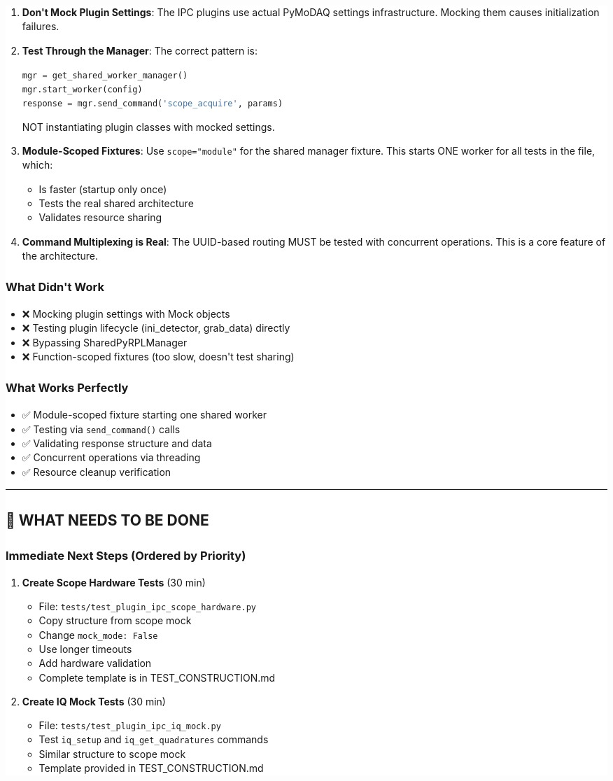 1. **Don't Mock Plugin Settings**: The IPC plugins use actual PyMoDAQ settings infrastructure. Mocking them causes initialization failures.

2. **Test Through the Manager**: The correct pattern is:
   ```python
   mgr = get_shared_worker_manager()
   mgr.start_worker(config)
   response = mgr.send_command('scope_acquire', params)
   ```
   NOT instantiating plugin classes with mocked settings.

3. **Module-Scoped Fixtures**: Use `scope="module"` for the shared manager fixture. This starts ONE worker for all tests in the file, which:
   - Is faster (startup only once)
   - Tests the real shared architecture
   - Validates resource sharing

4. **Command Multiplexing is Real**: The UUID-based routing MUST be tested with concurrent operations. This is a core feature of the architecture.

### What Didn't Work

- ❌ Mocking plugin settings with Mock objects
- ❌ Testing plugin lifecycle (ini_detector, grab_data) directly
- ❌ Bypassing SharedPyRPLManager
- ❌ Function-scoped fixtures (too slow, doesn't test sharing)

### What Works Perfectly

- ✅ Module-scoped fixture starting one shared worker
- ✅ Testing via `send_command()` calls
- ✅ Validating response structure and data
- ✅ Concurrent operations via threading
- ✅ Resource cleanup verification

---

## 🚀 WHAT NEEDS TO BE DONE

### Immediate Next Steps (Ordered by Priority)

1. **Create Scope Hardware Tests** (30 min)
   - File: `tests/test_plugin_ipc_scope_hardware.py`
   - Copy structure from scope mock
   - Change `mock_mode: False`
   - Use longer timeouts
   - Add hardware validation
   - Complete template is in TEST_CONSTRUCTION.md

2. **Create IQ Mock Tests** (30 min)
   - File: `tests/test_plugin_ipc_iq_mock.py`
   - Test `iq_setup` and `iq_get_quadratures` commands
   - Similar structure to scope mock
   - Template provided in TEST_CONSTRUCTION.md
